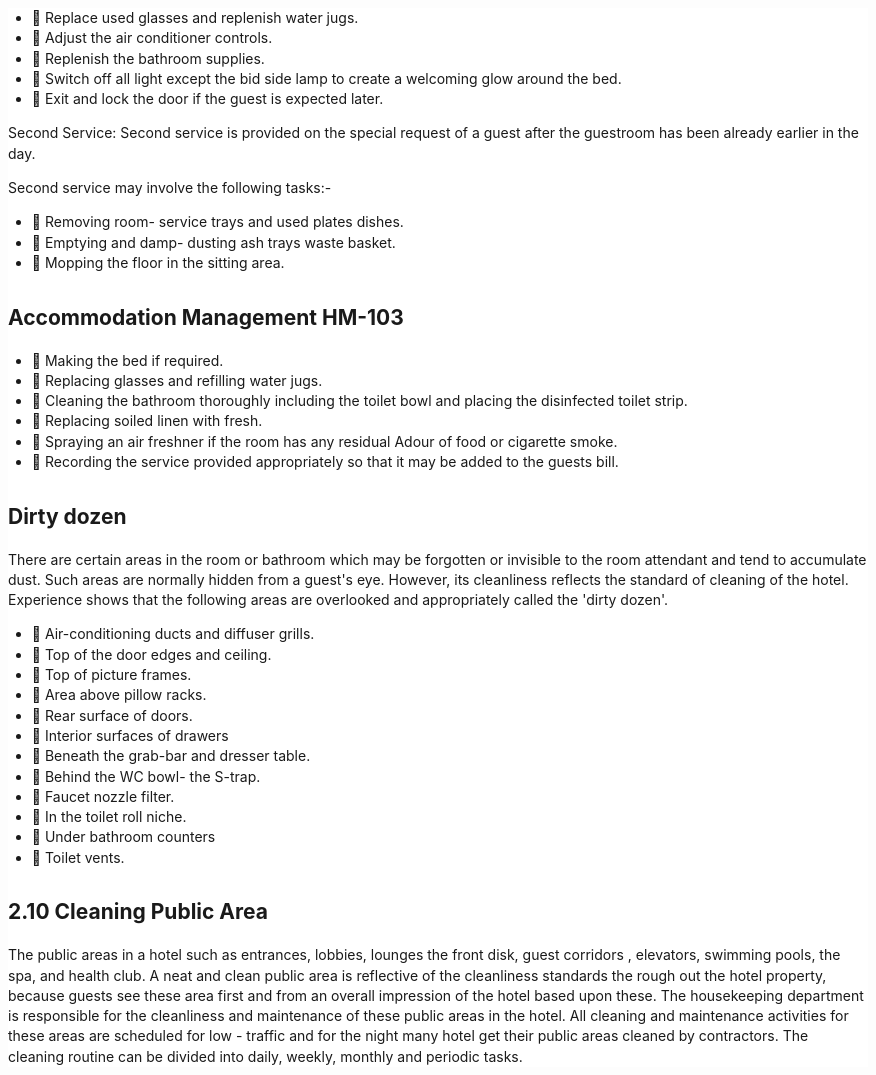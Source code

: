 -  Replace used glasses and replenish water jugs.
-  Adjust the air conditioner controls.
-  Replenish the bathroom supplies.
-  Switch  off  all  light  except  the  bid  side  lamp  to  create  a  welcoming  glow around the bed.
-  Exit and lock the door if the guest is expected later.

Second Service: Second service is provided on the special request of a guest after the guestroom has been already earlier in the day.

Second service may involve the following tasks:-

-  Removing room- service trays and used plates dishes.
-  Emptying and damp- dusting ash trays waste basket.
-  Mopping the floor in the sitting area.

## Accommodation Management                                                                         HM-103

-  Making the bed if required.
-  Replacing glasses and refilling water jugs.
-  Cleaning  the  bathroom  thoroughly  including  the  toilet  bowl  and  placing  the disinfected toilet strip.
-  Replacing soiled linen with fresh.
-  Spraying  an  air  freshner  if  the  room  has  any  residual  Adour  of  food  or cigarette smoke.
-  Recording the service provided appropriately so  that it may be added to  the guests bill.

## Dirty dozen

There are certain areas in the room or bathroom which may be forgotten or invisible to the room attendant and tend to accumulate dust. Such areas are normally hidden from a guest's eye. However, its cleanliness reflects the standard of cleaning of the hotel. Experience shows that the following areas are overlooked and appropriately called the 'dirty dozen'.

-  Air-conditioning ducts and diffuser grills.
-  Top of the door edges and ceiling.
-  Top of picture frames.
-  Area above pillow racks.
-  Rear surface of doors.
-  Interior surfaces of drawers
-  Beneath the grab-bar and dresser table.
-  Behind the WC bowl- the S-trap.
-  Faucet nozzle filter.
-  In the toilet roll niche.
-  Under bathroom counters
-  Toilet vents.

## 2.10 Cleaning Public Area

The public areas in a hotel such as entrances, lobbies, lounges the front disk, guest corridors  ,  elevators,  swimming  pools,  the  spa,  and  health  club.  A  neat  and  clean public area is reflective of the cleanliness standards the rough out the hotel property, because guests see these area first and from an overall impression of the hotel based upon  these.  The  housekeeping  department  is  responsible  for  the  cleanliness  and maintenance of these public areas in the hotel. All cleaning and maintenance activities for these areas are scheduled for low - traffic and for the night many hotel get their public areas cleaned by  contractors. The cleaning routine can be divided into daily, weekly, monthly and periodic tasks.
